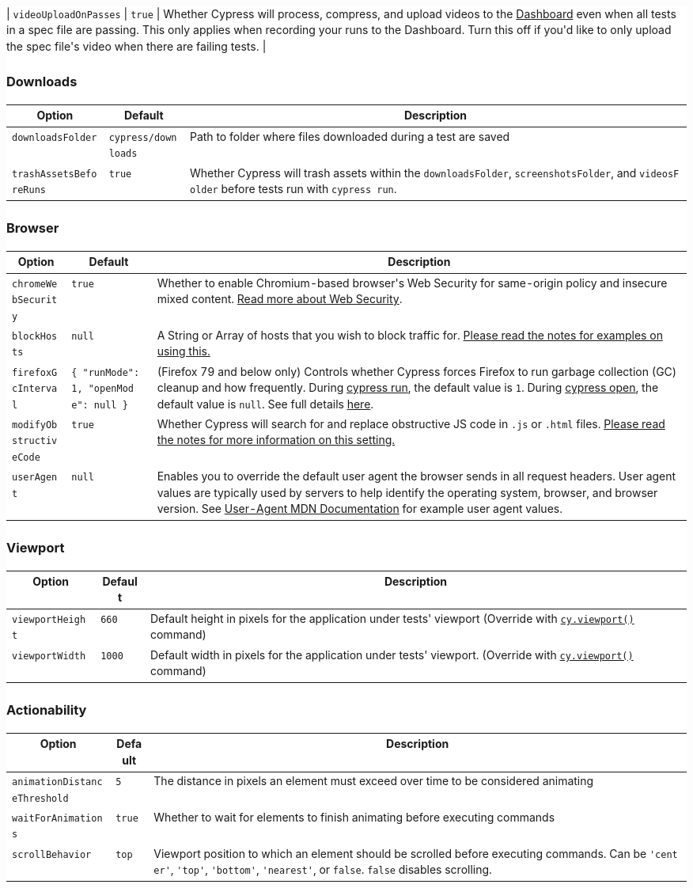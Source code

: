| `videoUploadOnPasses`   | `true`           | Whether Cypress will process, compress, and upload videos to the [Dashboard](/guides/dashboard/introduction) even when all tests in a spec file are passing. This only applies when recording your runs to the Dashboard. Turn this off if you'd like to only upload the spec file's video when there are failing tests. |

### Downloads

| Option                  | Default             | Description                                                                                                                                  |
| ----------------------- | ------------------- | -------------------------------------------------------------------------------------------------------------------------------------------- |
| `downloadsFolder`       | `cypress/downloads` | Path to folder where files downloaded during a test are saved                                                                                |
| `trashAssetsBeforeRuns` | `true`              | Whether Cypress will trash assets within the `downloadsFolder`, `screenshotsFolder`, and `videosFolder` before tests run with `cypress run`. |

### Browser

| Option                  | Default                              | Description                                                                                                                                                                                                                                                                                                                                                        |
| ----------------------- | ------------------------------------ | ------------------------------------------------------------------------------------------------------------------------------------------------------------------------------------------------------------------------------------------------------------------------------------------------------------------------------------------------------------------ |
| `chromeWebSecurity`     | `true`                               | Whether to enable Chromium-based browser's Web Security for same-origin policy and insecure mixed content. [Read more about Web Security](/guides/guides/web-security).                                                                                                                                                                                            |
| `blockHosts`            | `null`                               | A String or Array of hosts that you wish to block traffic for. [Please read the notes for examples on using this.](#blockHosts)                                                                                                                                                                                                                                    |
| `firefoxGcInterval`     | `{ "runMode": 1, "openMode": null }` | (Firefox 79 and below only) Controls whether Cypress forces Firefox to run garbage collection (GC) cleanup and how frequently. During [cypress run](/guides/guides/command-line#cypress-run), the default value is `1`. During [cypress open](/guides/guides/command-line#cypress-open), the default value is `null`. See full details [here](#firefoxGcInterval). |
| `modifyObstructiveCode` | `true`                               | Whether Cypress will search for and replace obstructive JS code in `.js` or `.html` files. [Please read the notes for more information on this setting.](#modifyObstructiveCode)                                                                                                                                                                                   |
| `userAgent`             | `null`                               | Enables you to override the default user agent the browser sends in all request headers. User agent values are typically used by servers to help identify the operating system, browser, and browser version. See [User-Agent MDN Documentation](https://developer.mozilla.org/en-US/docs/Web/HTTP/Headers/User-Agent) for example user agent values.              |

### Viewport

| Option           | Default | Description                                                                                                                          |
| ---------------- | ------- | ------------------------------------------------------------------------------------------------------------------------------------ |
| `viewportHeight` | `660`   | Default height in pixels for the application under tests' viewport (Override with [`cy.viewport()`](/api/commands/viewport) command) |
| `viewportWidth`  | `1000`  | Default width in pixels for the application under tests' viewport. (Override with [`cy.viewport()`](/api/commands/viewport) command) |

### Actionability

| Option                       | Default | Description                                                                                                                                                                      |
| ---------------------------- | ------- | -------------------------------------------------------------------------------------------------------------------------------------------------------------------------------- |
| `animationDistanceThreshold` | `5`     | The distance in pixels an element must exceed over time to be considered animating                                                                                               |
| `waitForAnimations`          | `true`  | Whether to wait for elements to finish animating before executing commands                                                                                                       |
| `scrollBehavior`             | `top`   | Viewport position to which an element should be scrolled before executing commands. Can be `'center'`, `'top'`, `'bottom'`, `'nearest'`, or `false`. `false` disables scrolling. |
